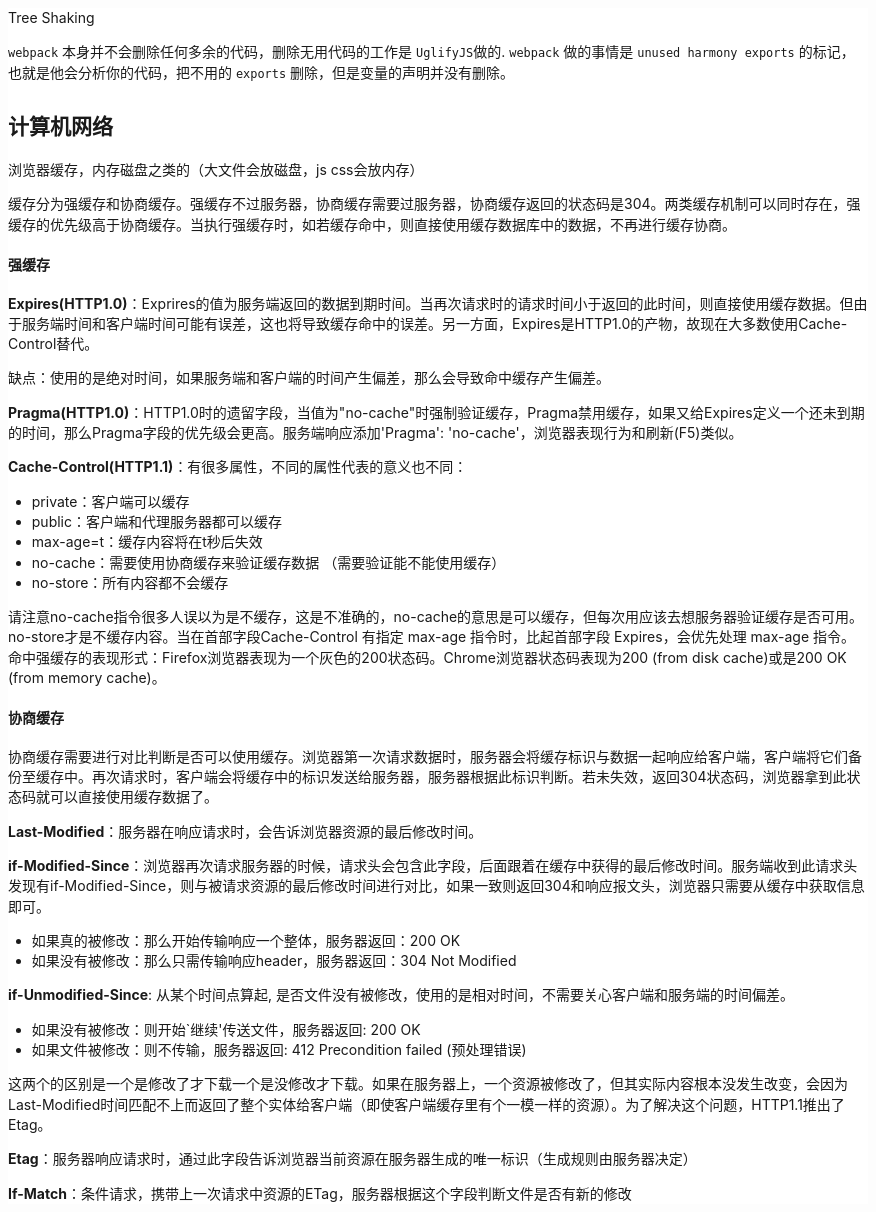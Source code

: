  Tree Shaking

`webpack` 本身并不会删除任何多余的代码，删除无用代码的工作是 `UglifyJS`做的. `webpack` 做的事情是 `unused harmony exports` 的标记，也就是他会分析你的代码，把不用的 `exports` 删除，但是变量的声明并没有删除。

## 计算机网络

浏览器缓存，内存磁盘之类的（大文件会放磁盘，js css会放内存）

缓存分为强缓存和协商缓存。强缓存不过服务器，协商缓存需要过服务器，协商缓存返回的状态码是304。两类缓存机制可以同时存在，强缓存的优先级高于协商缓存。当执行强缓存时，如若缓存命中，则直接使用缓存数据库中的数据，不再进行缓存协商。

#### 强缓存

**Expires(HTTP1.0)**：Exprires的值为服务端返回的数据到期时间。当再次请求时的请求时间小于返回的此时间，则直接使用缓存数据。但由于服务端时间和客户端时间可能有误差，这也将导致缓存命中的误差。另一方面，Expires是HTTP1.0的产物，故现在大多数使用Cache-Control替代。

缺点：使用的是绝对时间，如果服务端和客户端的时间产生偏差，那么会导致命中缓存产生偏差。

**Pragma(HTTP1.0)**：HTTP1.0时的遗留字段，当值为"no-cache"时强制验证缓存，Pragma禁用缓存，如果又给Expires定义一个还未到期的时间，那么Pragma字段的优先级会更高。服务端响应添加'Pragma': 'no-cache'，浏览器表现行为和刷新(F5)类似。

**Cache-Control(HTTP1.1)**：有很多属性，不同的属性代表的意义也不同：

- private：客户端可以缓存
- public：客户端和代理服务器都可以缓存
- max-age=t：缓存内容将在t秒后失效
- no-cache：需要使用协商缓存来验证缓存数据 （需要验证能不能使用缓存）
- no-store：所有内容都不会缓存

请注意no-cache指令很多人误以为是不缓存，这是不准确的，no-cache的意思是可以缓存，但每次用应该去想服务器验证缓存是否可用。no-store才是不缓存内容。当在首部字段Cache-Control 有指定 max-age 指令时，比起首部字段 Expires，会优先处理 max-age 指令。命中强缓存的表现形式：Firefox浏览器表现为一个灰色的200状态码。Chrome浏览器状态码表现为200 (from disk cache)或是200 OK (from memory cache)。

#### 协商缓存

协商缓存需要进行对比判断是否可以使用缓存。浏览器第一次请求数据时，服务器会将缓存标识与数据一起响应给客户端，客户端将它们备份至缓存中。再次请求时，客户端会将缓存中的标识发送给服务器，服务器根据此标识判断。若未失效，返回304状态码，浏览器拿到此状态码就可以直接使用缓存数据了。

**Last-Modified**：服务器在响应请求时，会告诉浏览器资源的最后修改时间。

**if-Modified-Since**：浏览器再次请求服务器的时候，请求头会包含此字段，后面跟着在缓存中获得的最后修改时间。服务端收到此请求头发现有if-Modified-Since，则与被请求资源的最后修改时间进行对比，如果一致则返回304和响应报文头，浏览器只需要从缓存中获取信息即可。

- 如果真的被修改：那么开始传输响应一个整体，服务器返回：200 OK
- 如果没有被修改：那么只需传输响应header，服务器返回：304 Not Modified

**if-Unmodified-Since**: 从某个时间点算起, 是否文件没有被修改，使用的是相对时间，不需要关心客户端和服务端的时间偏差。

- 如果没有被修改：则开始`继续'传送文件，服务器返回: 200 OK
- 如果文件被修改：则不传输，服务器返回: 412 Precondition failed (预处理错误)

这两个的区别是一个是修改了才下载一个是没修改才下载。如果在服务器上，一个资源被修改了，但其实际内容根本没发生改变，会因为Last-Modified时间匹配不上而返回了整个实体给客户端（即使客户端缓存里有个一模一样的资源）。为了解决这个问题，HTTP1.1推出了Etag。

**Etag**：服务器响应请求时，通过此字段告诉浏览器当前资源在服务器生成的唯一标识（生成规则由服务器决定）

**If-Match**：条件请求，携带上一次请求中资源的ETag，服务器根据这个字段判断文件是否有新的修改
